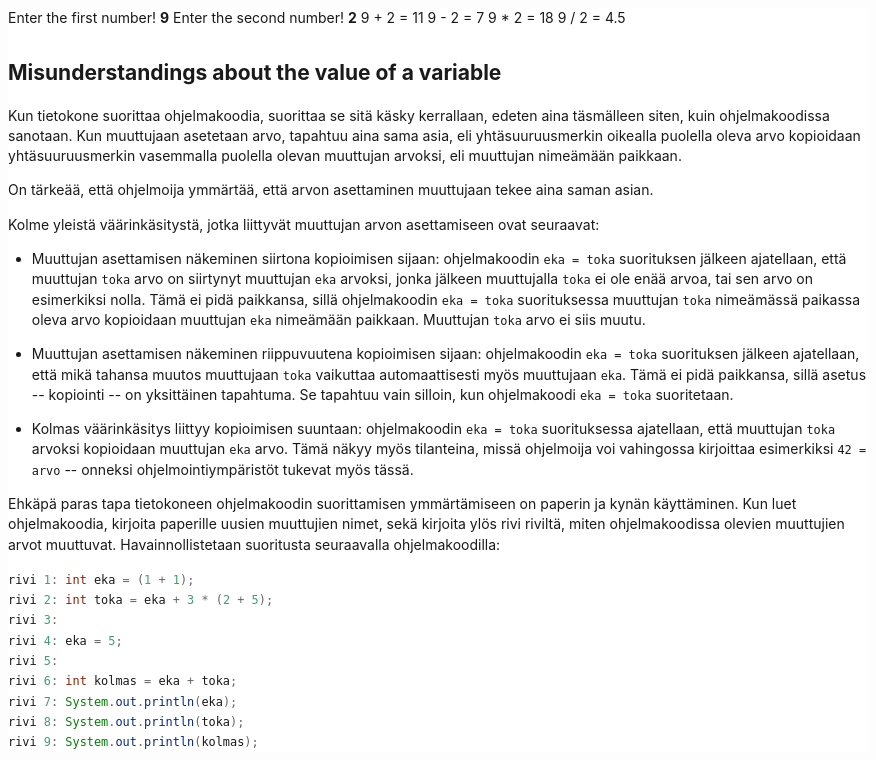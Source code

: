 </sample-output>

<sample-output>

Enter the first number!
**9**
Enter the second number!
**2**
9 + 2 = 11
9 - 2 = 7
9 * 2 = 18
9 / 2 = 4.5

</sample-output>

</programming-exercise>




## Misunderstandings about the value of a variable

Kun tietokone suorittaa ohjelmakoodia, suorittaa se sitä käsky kerrallaan, edeten aina täsmälleen siten, kuin ohjelmakoodissa sanotaan. Kun muuttujaan asetetaan arvo, tapahtuu aina sama asia, eli yhtäsuuruusmerkin oikealla puolella oleva arvo kopioidaan yhtäsuuruusmerkin vasemmalla puolella olevan muuttujan arvoksi, eli muuttujan nimeämään paikkaan.

On tärkeää, että ohjelmoija ymmärtää, että arvon asettaminen muuttujaan tekee aina saman asian.

Kolme yleistä väärinkäsitystä, jotka liittyvät muuttujan arvon asettamiseen ovat seuraavat:

* Muuttujan asettamisen näkeminen siirtona kopioimisen sijaan: ohjelmakoodin `eka = toka` suorituksen jälkeen ajatellaan, että muuttujan `toka` arvo on siirtynyt muuttujan `eka` arvoksi, jonka jälkeen muuttujalla `toka` ei ole enää arvoa, tai sen arvo on esimerkiksi nolla. Tämä ei pidä paikkansa, sillä ohjelmakoodin `eka = toka` suorituksessa muuttujan `toka` nimeämässä paikassa oleva arvo kopioidaan muuttujan `eka` nimeämään paikkaan. Muuttujan `toka` arvo ei siis muutu.

* Muuttujan asettamisen näkeminen riippuvuutena kopioimisen sijaan: ohjelmakoodin `eka = toka` suorituksen jälkeen ajatellaan, että mikä tahansa muutos muuttujaan `toka` vaikuttaa automaattisesti myös muuttujaan `eka`. Tämä ei pidä paikkansa, sillä asetus -- kopiointi -- on yksittäinen tapahtuma. Se tapahtuu vain silloin, kun ohjelmakoodi `eka = toka` suoritetaan.

* Kolmas väärinkäsitys liittyy kopioimisen suuntaan: ohjelmakoodin `eka = toka` suorituksessa ajatellaan, että muuttujan `toka` arvoksi kopioidaan muuttujan `eka` arvo. Tämä näkyy myös tilanteina, missä ohjelmoija voi vahingossa kirjoittaa esimerkiksi `42 = arvo` -- onneksi ohjelmointiympäristöt tukevat myös tässä.

Ehkäpä paras tapa tietokoneen ohjelmakoodin suorittamisen ymmärtämiseen on paperin ja kynän käyttäminen. Kun luet ohjelmakoodia, kirjoita paperille uusien muuttujien nimet, sekä kirjoita ylös rivi riviltä, miten ohjelmakoodissa olevien muuttujien arvot muuttuvat. Havainnollistetaan suoritusta seuraavalla ohjelmakoodilla:

```java
rivi 1: int eka = (1 + 1);
rivi 2: int toka = eka + 3 * (2 + 5);
rivi 3:
rivi 4: eka = 5;
rivi 5:
rivi 6: int kolmas = eka + toka;
rivi 7: System.out.println(eka);
rivi 8: System.out.println(toka);
rivi 9: System.out.println(kolmas);
```
